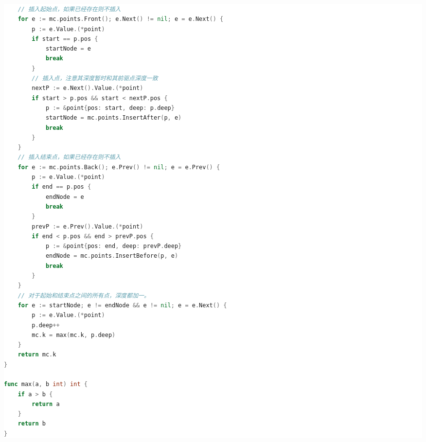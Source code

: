 ```go
	// 插入起始点，如果已经存在则不插入
	for e := mc.points.Front(); e.Next() != nil; e = e.Next() {
		p := e.Value.(*point)
		if start == p.pos {
			startNode = e
			break
		}
		// 插入点，注意其深度暂时和其前驱点深度一致
		nextP := e.Next().Value.(*point)
		if start > p.pos && start < nextP.pos {
			p := &point{pos: start, deep: p.deep}
			startNode = mc.points.InsertAfter(p, e)
			break
		}
	}
	// 插入结束点，如果已经存在则不插入
	for e := mc.points.Back(); e.Prev() != nil; e = e.Prev() {
		p := e.Value.(*point)
		if end == p.pos {
			endNode = e
			break
		}
		prevP := e.Prev().Value.(*point)
		if end < p.pos && end > prevP.pos {
			p := &point{pos: end, deep: prevP.deep}
			endNode = mc.points.InsertBefore(p, e)
			break
		}
	}
	// 对于起始和结束点之间的所有点，深度都加一。
	for e := startNode; e != endNode && e != nil; e = e.Next() {
		p := e.Value.(*point)
		p.deep++
		mc.k = max(mc.k, p.deep)
	}
	return mc.k
}

func max(a, b int) int {
	if a > b {
		return a
	}
	return b
}
```
